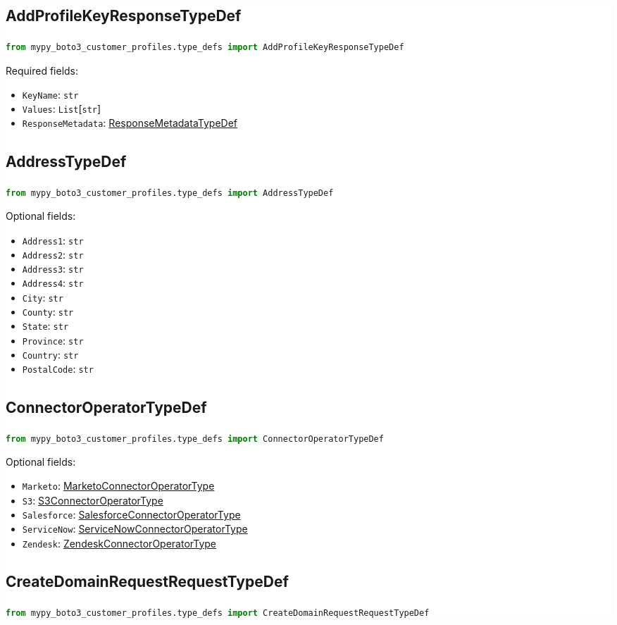 ## AddProfileKeyResponseTypeDef

```python
from mypy_boto3_customer_profiles.type_defs import AddProfileKeyResponseTypeDef
```

Required fields:

- `KeyName`: `str`
- `Values`: `List`\[`str`\]
- `ResponseMetadata`:
  [ResponseMetadataTypeDef](./type_defs.md#responsemetadatatypedef)

## AddressTypeDef

```python
from mypy_boto3_customer_profiles.type_defs import AddressTypeDef
```

Optional fields:

- `Address1`: `str`
- `Address2`: `str`
- `Address3`: `str`
- `Address4`: `str`
- `City`: `str`
- `County`: `str`
- `State`: `str`
- `Province`: `str`
- `Country`: `str`
- `PostalCode`: `str`

## ConnectorOperatorTypeDef

```python
from mypy_boto3_customer_profiles.type_defs import ConnectorOperatorTypeDef
```

Optional fields:

- `Marketo`:
  [MarketoConnectorOperatorType](./literals.md#marketoconnectoroperatortype)
- `S3`: [S3ConnectorOperatorType](./literals.md#s3connectoroperatortype)
- `Salesforce`:
  [SalesforceConnectorOperatorType](./literals.md#salesforceconnectoroperatortype)
- `ServiceNow`:
  [ServiceNowConnectorOperatorType](./literals.md#servicenowconnectoroperatortype)
- `Zendesk`:
  [ZendeskConnectorOperatorType](./literals.md#zendeskconnectoroperatortype)

## CreateDomainRequestRequestTypeDef

```python
from mypy_boto3_customer_profiles.type_defs import CreateDomainRequestRequestTypeDef
```
